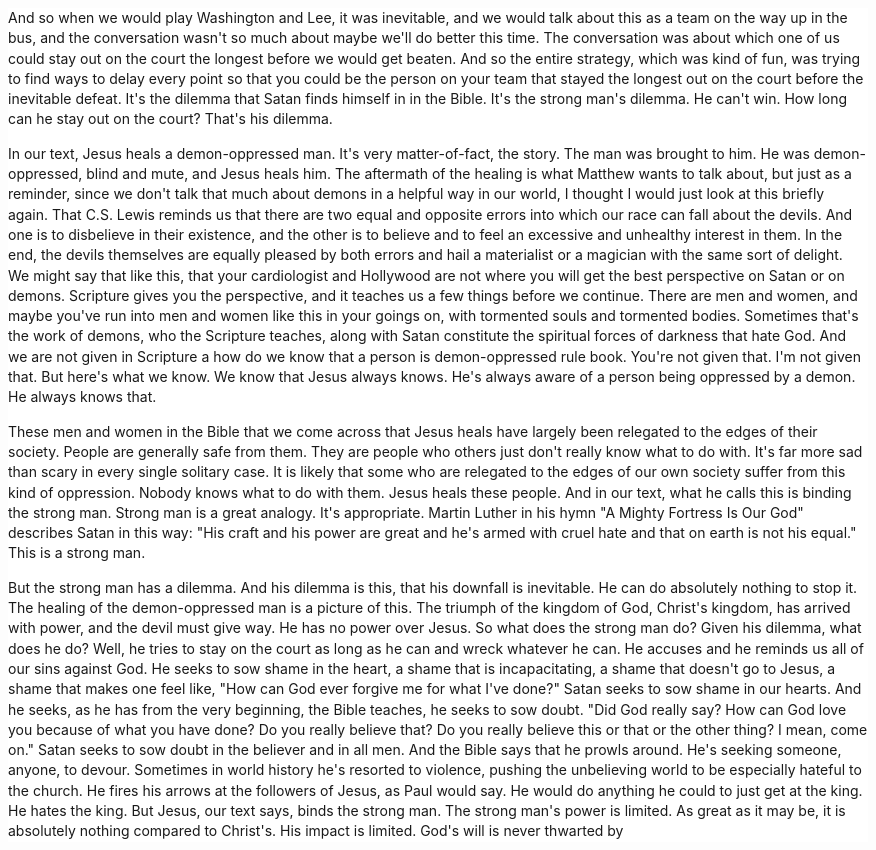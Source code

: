And so when we would play Washington and Lee, it was inevitable, and we would talk about this as a team on the way up in the bus, and the conversation wasn't so much about maybe we'll do better this time. The conversation was about which one of us could stay out on the court the longest before we would get beaten. And so the entire strategy, which was kind of fun, was trying to find ways to delay every point so that you could be the person on your team that stayed the longest out on the court before the inevitable defeat. It's the dilemma that Satan finds himself in in the Bible. It's the strong man's dilemma. He can't win. How long can he stay out on the court? That's his dilemma.

In our text, Jesus heals a demon-oppressed man. It's very matter-of-fact, the story. The man was brought to him. He was demon-oppressed, blind and mute, and Jesus heals him. The aftermath of the healing is what Matthew wants to talk about, but just as a reminder, since we don't talk that much about demons in a helpful way in our world, I thought I would just look at this briefly again. That C.S. Lewis reminds us that there are two equal and opposite errors into which our race can fall about the devils. And one is to disbelieve in their existence, and the other is to believe and to feel an excessive and unhealthy interest in them. In the end, the devils themselves are equally pleased by both errors and hail a materialist or a magician with the same sort of delight. We might say that like this, that your cardiologist and Hollywood are not where you will get the best perspective on Satan or on demons. Scripture gives you the perspective, and it teaches us a few things before we continue. There are men and women, and maybe you've run into men and women like this in your goings on, with tormented souls and tormented bodies. Sometimes that's the work of demons, who the Scripture teaches, along with Satan constitute the spiritual forces of darkness that hate God. And we are not given in Scripture a how do we know that a person is demon-oppressed rule book. You're not given that. I'm not given that. But here's what we know. We know that Jesus always knows. He's always aware of a person being oppressed by a demon. He always knows that.

These men and women in the Bible that we come across that Jesus heals have largely been relegated to the edges of their society. People are generally safe from them. They are people who others just don't really know what to do with. It's far more sad than scary in every single solitary case. It is likely that some who are relegated to the edges of our own society suffer from this kind of oppression. Nobody knows what to do with them. Jesus heals these people. And in our text, what he calls this is binding the strong man. Strong man is a great analogy. It's appropriate. Martin Luther in his hymn "A Mighty Fortress Is Our God" describes Satan in this way: "His craft and his power are great and he's armed with cruel hate and that on earth is not his equal." This is a strong man.

But the strong man has a dilemma. And his dilemma is this, that his downfall is inevitable. He can do absolutely nothing to stop it. The healing of the demon-oppressed man is a picture of this. The triumph of the kingdom of God, Christ's kingdom, has arrived with power, and the devil must give way. He has no power over Jesus. So what does the strong man do? Given his dilemma, what does he do? Well, he tries to stay on the court as long as he can and wreck whatever he can. He accuses and he reminds us all of our sins against God. He seeks to sow shame in the heart, a shame that is incapacitating, a shame that doesn't go to Jesus, a shame that makes one feel like, "How can God ever forgive me for what I've done?" Satan seeks to sow shame in our hearts. And he seeks, as he has from the very beginning, the Bible teaches, he seeks to sow doubt. "Did God really say? How can God love you because of what you have done? Do you really believe that? Do you really believe this or that or the other thing? I mean, come on." Satan seeks to sow doubt in the believer and in all men. And the Bible says that he prowls around. He's seeking someone, anyone, to devour. Sometimes in world history he's resorted to violence, pushing the unbelieving world to be especially hateful to the church. He fires his arrows at the followers of Jesus, as Paul would say. He would do anything he could to just get at the king. He hates the king. But Jesus, our text says, binds the strong man. The strong man's power is limited. As great as it may be, it is absolutely nothing compared to Christ's. His impact is limited. God's will is never thwarted by
